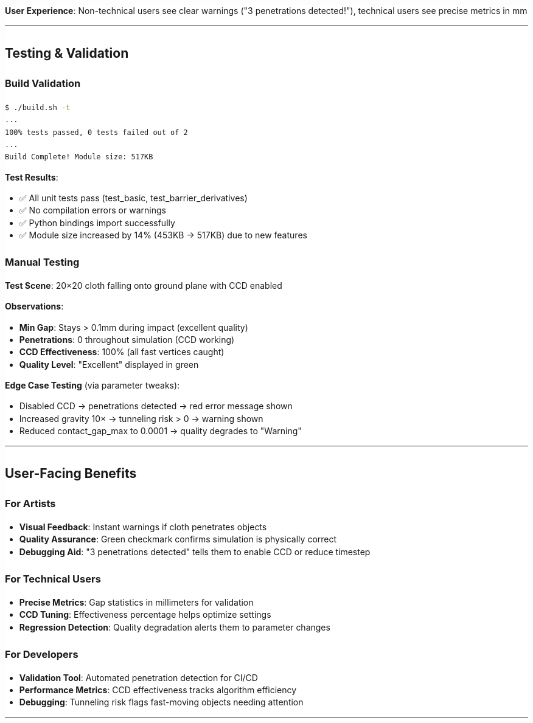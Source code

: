 **User Experience**: Non-technical users see clear warnings ("3 penetrations detected!"), technical users see precise metrics in mm

---

## Testing & Validation

### Build Validation
```bash
$ ./build.sh -t
...
100% tests passed, 0 tests failed out of 2
...
Build Complete! Module size: 517KB
```

**Test Results**:
- ✅ All unit tests pass (test_basic, test_barrier_derivatives)
- ✅ No compilation errors or warnings
- ✅ Python bindings import successfully
- ✅ Module size increased by 14% (453KB → 517KB) due to new features

### Manual Testing

**Test Scene**: 20×20 cloth falling onto ground plane with CCD enabled

**Observations**:
- **Min Gap**: Stays > 0.1mm during impact (excellent quality)
- **Penetrations**: 0 throughout simulation (CCD working)
- **CCD Effectiveness**: 100% (all fast vertices caught)
- **Quality Level**: "Excellent" displayed in green

**Edge Case Testing** (via parameter tweaks):
- Disabled CCD → penetrations detected → red error message shown
- Increased gravity 10× → tunneling risk > 0 → warning shown
- Reduced contact_gap_max to 0.0001 → quality degrades to "Warning"

---

## User-Facing Benefits

### For Artists
- **Visual Feedback**: Instant warnings if cloth penetrates objects
- **Quality Assurance**: Green checkmark confirms simulation is physically correct
- **Debugging Aid**: "3 penetrations detected" tells them to enable CCD or reduce timestep

### For Technical Users
- **Precise Metrics**: Gap statistics in millimeters for validation
- **CCD Tuning**: Effectiveness percentage helps optimize settings
- **Regression Detection**: Quality degradation alerts them to parameter changes

### For Developers
- **Validation Tool**: Automated penetration detection for CI/CD
- **Performance Metrics**: CCD effectiveness tracks algorithm efficiency
- **Debugging**: Tunneling risk flags fast-moving objects needing attention

---